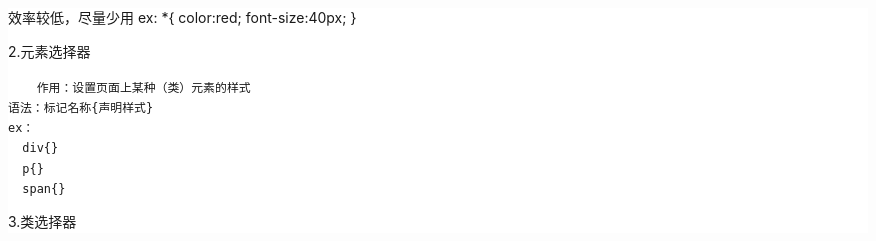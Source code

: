 效率较低，尽量少用
<span class="hljs-attribute">ex</span>:
  *{
    <span class="hljs-attribute">color</span>:red;
    <span class="hljs-attribute">font-size</span>:<span class="hljs-number">40px</span>;
  }
</code></pre>
<p>2.元素选择器</p>
<div class="widget-codetool" style="display:none;">
      <div class="widget-codetool--inner">
      <span class="selectCode code-tool" data-toggle="tooltip" data-placement="top" title="" data-original-title="全选"></span>
      <span type="button" class="copyCode code-tool" data-toggle="tooltip" data-placement="top" data-clipboard-text="    作用：设置页面上某种（类）元素的样式
语法：标记名称{声明样式}
ex：
  div{}
  p{}
  span{}  
" title="" data-original-title="复制"></span>
      <span type="button" class="saveToNote code-tool" data-toggle="tooltip" data-placement="top" title="" data-original-title="放进笔记"></span>
      </div>
      </div><pre class="hljs dust"><code><span class="xml">    作用：设置页面上某种（类）元素的样式
语法：标记名称</span><span class="hljs-template-variable">{声明样式}</span><span class="xml">
ex：
  div</span><span class="hljs-template-variable">{}</span><span class="xml">
  p</span><span class="hljs-template-variable">{}</span><span class="xml">
  span</span><span class="hljs-template-variable">{}</span><span class="xml">  
</span></code></pre>
<p>3.类选择器</p>
<div class="widget-codetool" style="display:none;">
      <div class="widget-codetool--inner">
      <span class="selectCode code-tool" data-toggle="tooltip" data-placement="top" title="" data-original-title="全选"></span>
      <span type="button" class="copyCode code-tool" data-toggle="tooltip" data-placement="top" data-clipboard-text="    作用：定义页面上某个或某些元素的样式(谁想用谁就可以引用)
特点：通过元素的class属性进行引用
语法：
   1.声明
     .类名{样式声明}
     注意：
       1.类名是自定义的，但是注意类名不能以数字开头
       2.类名不能包含特殊符号（&amp;,^,%,$,#,@）
       3.可以包含（_,-）
   2.引用
     <ANY class=&quot;类名&quot;>

    特殊用法：
       1.多类选择器
     让一个元素同时引用多个类选择器
     语法：
     <ANY class=&quot;类名1 类名2 类名3 ...&quot;>
